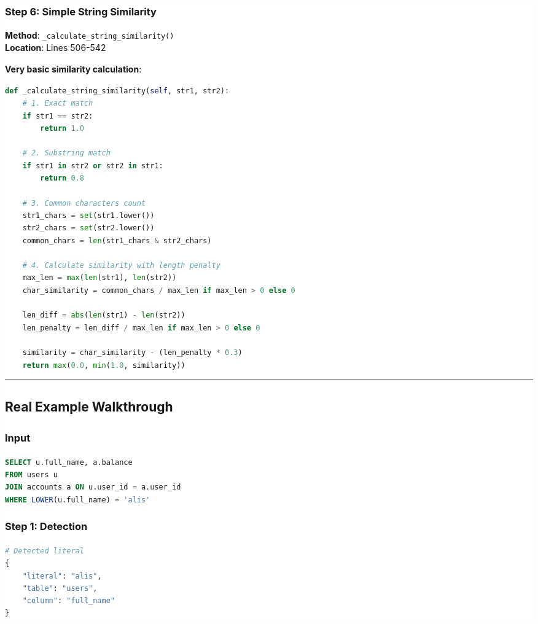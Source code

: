 ### Step 6: Simple String Similarity

**Method**: `_calculate_string_similarity()`  
**Location**: Lines 506-542

**Very basic similarity calculation**:

```python
def _calculate_string_similarity(self, str1, str2):
    # 1. Exact match
    if str1 == str2:
        return 1.0
    
    # 2. Substring match
    if str1 in str2 or str2 in str1:
        return 0.8
    
    # 3. Common characters count
    str1_chars = set(str1.lower())
    str2_chars = set(str2.lower())
    common_chars = len(str1_chars & str2_chars)
    
    # 4. Calculate similarity with length penalty
    max_len = max(len(str1), len(str2))
    char_similarity = common_chars / max_len if max_len > 0 else 0
    
    len_diff = abs(len(str1) - len(str2))
    len_penalty = len_diff / max_len if max_len > 0 else 0
    
    similarity = char_similarity - (len_penalty * 0.3)
    return max(0.0, min(1.0, similarity))
```

---

## Real Example Walkthrough

### Input
```sql
SELECT u.full_name, a.balance 
FROM users u 
JOIN accounts a ON u.user_id = a.user_id 
WHERE LOWER(u.full_name) = 'alis'
```

### Step 1: Detection
```python
# Detected literal
{
    "literal": "alis",
    "table": "users",
    "column": "full_name"
}
```
